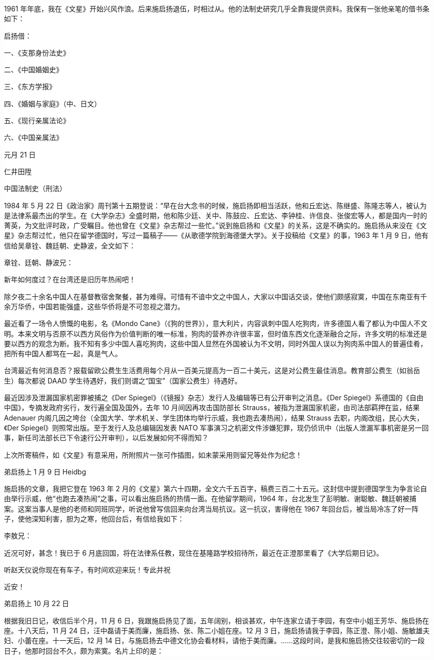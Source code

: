 1961 年年底，我在《文星》开始兴风作浪。后来施启扬退伍，时相过从。他的法制史研究几乎全靠我提供资料。我保有一张他亲笔的借书条如下：

启扬借：

一、《支那身份法史》

二、《中国婚姻史》

三、《东方学报》

四、《婚姻与家庭》（中、日文）

五、《现行亲属法论》

六、《中国亲属法》

元月 21 日

仁井田陞

中国法制史（刑法）

1984 年 5 月 22 日《政治家》周刊第十五期登说：“早在台大念书的时候，施启扬即相当活跃，他和丘宏达、陈继盛、陈隆志等人，被认为是法律系最杰出的学生。在《大学杂志》全盛时期，他和陈少廷、关中、陈鼓应、丘宏达、李钟桂、许信良、张俊宏等人，都是国内一时的菁英，为文批评时政，广受瞩目。他也曾在《文星》杂志帮过一些忙。”说到施启扬和《文星》的关系，这是不确实的。施启扬从来没在《文星》杂志帮过忙，他只在留学德国时，写过一篇稿子——《从歌德学院到海德堡大学》。关于投稿给《文星》的事，1963 年 1 月 9 日，他有信给吴章铨、魏廷朝、史静波，全文如下：

章铨、廷朝、静波兄：

新年如何度过？在台湾还是旧历年热闹吧！

除夕夜二十余名中国人在基督教宿舍聚餐，甚为难得。可惜有不谙中文之中国人，大家以中国话交谈，使他们颇感寂寞，中国在东南亚有千余万华侨，中国若能强盛，这些华侨将是不可忽视之潜力。

最近看了一场令人愤慨的电影，名《Mondo Cane》（《狗的世界》），意大利片，内容讽刺中国人吃狗肉，许多德国人看了都认为中国人不文明。本来文明与否原不以西方风俗作为价值判断的唯一标准，狗肉的营养亦许很丰富，但时值东西文化逐渐融合之际，许多文明的标准还是要以西方的观念为断。我不知有多少中国人喜吃狗肉，这些中国人显然在外国被认为不文明，同时外国人误以为狗肉系中国人的普遍佳肴，把所有中国人都骂在一起，真是气人。

台湾最近有何消息否？报载留欧公费生生活费用每个月从一百美元提高为一百二十美元，这是对公费生最佳消息。教育部公费生（如翁岳生）每次都说 DAAD 学生待遇好，我们则谓之“国宝”（国家公费生）待遇好。

最近因涉及泄漏国家机密罪被捕之《Der Spiegel》（《镜报》杂志）发行人及编辑等已有公开审判之消息。《Der Spiegel》系德国的《自由中国》，专摘发政府劣行，发行遍全国及国外，去年 10 月间因再攻击国防部长 Strauss，被指为泄漏国家机密，由司法部羁押在监，结果 Adenauer 内阁几因之垮台（全国大学、学术机关、学生团体均举行示威，我也跑去凑热闹），结果 Strauss 去职，内阁改组，民心大失，《Der Spiegel》则照常出版。至于发行人及总编辑因发表 NATO 军事演习之机密文件涉嫌犯罪，现仍侦讯中（出版人泄漏军事机密是另一回事，新任司法部长已下令速行公开审判），以后发展如何不得而知？

上次所寄稿件，如《文星》有意采用，所附照片一张可作插图，如未蒙采用则留兄等处作为纪念！

弟启扬上 1 月 9 日 Heidbg

施启扬的文章，我把它登在 1963 年 2 月的《文星》第六十四期，全文六千五百字，稿费三百二十五元。这封信中提到德国学生为争言论自由举行示威，他“也跑去凑热闹”之事，可以看出施启扬的热情一面。在他留学期间，1964 年，台北发生了彭明敏、谢聪敏、魏廷朝被捕案。这案当事人是他的老师和同班同学，听说他曾写信回来向台湾当局抗议。这一抗议，害得他在 1967 年回台后，被当局冷冻了好一阵子，使他深知利害，胆为之寒，他回台后，有信给我如下：

李敖兄：

近况可好，甚念！我已于 6 月底回国，将在法律系任教，现住在基隆路学校招待所，最近在正澄那里看了《大学后期日记》。

听赵天仪说你现在有车子，有时间欢迎来玩！专此并祝

近安！

弟启扬上 10 月 22 日

根据我旧日记，收信后半个月，11 月 6 日，我跟施启扬见了面，五年阔别，相谈甚欢，中午连家立请于李园，有空中小姐王芳华、施启扬在座。十八天后，11 月 24 日，汪中磊请于美而廉，施启扬、张、陈二小姐在座。12 月 3 日，施启扬请我于李园，陈正澄、陈小姐、施敏雄夫妇、小蕾在座。十一天后，12 月 14 日，与施启扬去中德文化协会看材料，请他于美而廉。……这段时间，是我和施启扬交往较密切的一段日子，他那时回台不久，颇为索寞。名片上印的是：
